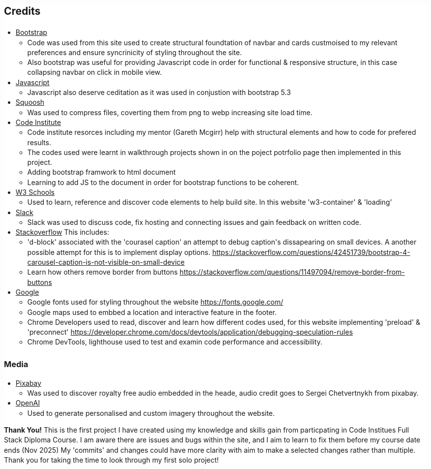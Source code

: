 ## Credits 

* [Bootstrap](https://getbootstrap.com/)
    * Code was used from this site used to create structural foundtation of navbar and cards custmoised to my relevant preferences and ensure syncrinicity of styling throughout the site.
    * Also bootstrap was useful for providing Javascript code in order for functional & responsive structure, in this case collapsing navbar on click in mobile view. 
* [Javascript](https://javascript.com/)  
    * Javascript also deserve ceditation as it was used in conjustion with bootstrap 5.3
* [Squoosh](https://www.squoosh.com)
    * Was used to compress files, coverting them from png to webp increasing site load time.
* [Code Institute](https://learn.codeinstitute.net)
    * Code institute resorces including my mentor (Gareth Mcgirr) help with structural elements and how to code for prefered results.
   - The codes used were learnt in walkthrough projects shown in on the poject potrfolio page then implemented in this project.
   - Adding bootstrap framwork to html document
   - Learning to add JS to the document in order for bootstrap functions to be coherent.   
* [W3 Schools](https://www.w3schools.com)
    * Used to learn, reference and discover code elements to help build site. In this website 'w3-container' & 'loading'
* [Slack](https://slack.com/intl/en-gb/)
    * Slack was used to discuss code, fix hosting and connecting issues and gain feedback on written code.
* [Stackoverflow](https://stackoverflow.com//intl/en-gb/)
  This includes:
  - 'd-block' associated with the 'courasel caption' an attempt to debug caption's dissapearing on small devices. A another possible attempt for this is to implement display options.           https://stackoverflow.com/questions/42451739/bootstrap-4-carousel-caption-is-not-visible-on-small-device
  - Learn how others remove border from buttons https://stackoverflow.com/questions/11497094/remove-border-from-buttons
* [Google](https://www.google.com)
    * Google fonts used for styling throughout the website https://fonts.google.com/
    * Google maps used to embbed a location and interactive feature in the footer.
    * Chrome Developers used to read, discover and learn how different codes used, for this website implementing 'preload' & 'preconnect' https://developer.chrome.com/docs/devtools/application/debugging-speculation-rules
    * Chrome DevTools, lighthouse used to test and examin code performance and accessibility.


### Media

* [Pixabay](https://pixabay.com/)
    * Was used to discover royalty free audio embedded in the heade, audio credit goes to Sergei Chetvertnykh from pixabay. 
* [OpenAI](https://www.openai.com)
    * Used to generate personalised and custom imagery throughout the website. 



**Thank You!**
This is the first project I have created using my knowledge and skills gain from particpating in Code Institues Full Stack Diploma Course. 
I am aware there are issues and bugs within the site, and I aim to learn to fix them before my course date ends (Nov 2025) 
My 'commits' and changes could have more clarity with aim to make a selected changes rather than multiple. 
Thank you for taking the time to look through my first solo project!
